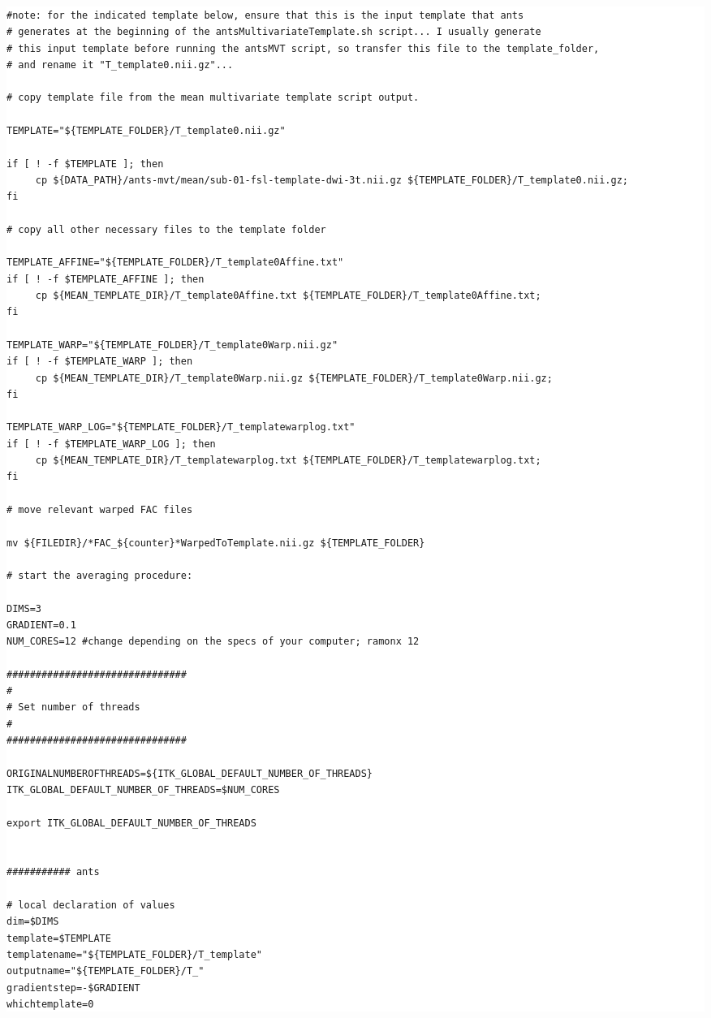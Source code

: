 ```bash=1
#note: for the indicated template below, ensure that this is the input template that ants
# generates at the beginning of the antsMultivariateTemplate.sh script... I usually generate
# this input template before running the antsMVT script, so transfer this file to the template_folder,
# and rename it "T_template0.nii.gz"... 

# copy template file from the mean multivariate template script output.

TEMPLATE="${TEMPLATE_FOLDER}/T_template0.nii.gz"

if [ ! -f $TEMPLATE ]; then
     cp ${DATA_PATH}/ants-mvt/mean/sub-01-fsl-template-dwi-3t.nii.gz ${TEMPLATE_FOLDER}/T_template0.nii.gz;
fi

# copy all other necessary files to the template folder

TEMPLATE_AFFINE="${TEMPLATE_FOLDER}/T_template0Affine.txt"
if [ ! -f $TEMPLATE_AFFINE ]; then
     cp ${MEAN_TEMPLATE_DIR}/T_template0Affine.txt ${TEMPLATE_FOLDER}/T_template0Affine.txt;
fi

TEMPLATE_WARP="${TEMPLATE_FOLDER}/T_template0Warp.nii.gz"
if [ ! -f $TEMPLATE_WARP ]; then
     cp ${MEAN_TEMPLATE_DIR}/T_template0Warp.nii.gz ${TEMPLATE_FOLDER}/T_template0Warp.nii.gz;
fi

TEMPLATE_WARP_LOG="${TEMPLATE_FOLDER}/T_templatewarplog.txt"
if [ ! -f $TEMPLATE_WARP_LOG ]; then
     cp ${MEAN_TEMPLATE_DIR}/T_templatewarplog.txt ${TEMPLATE_FOLDER}/T_templatewarplog.txt;
fi

# move relevant warped FAC files

mv ${FILEDIR}/*FAC_${counter}*WarpedToTemplate.nii.gz ${TEMPLATE_FOLDER}

# start the averaging procedure:

DIMS=3
GRADIENT=0.1
NUM_CORES=12 #change depending on the specs of your computer; ramonx 12

###############################
#
# Set number of threads
#
###############################

ORIGINALNUMBEROFTHREADS=${ITK_GLOBAL_DEFAULT_NUMBER_OF_THREADS}
ITK_GLOBAL_DEFAULT_NUMBER_OF_THREADS=$NUM_CORES

export ITK_GLOBAL_DEFAULT_NUMBER_OF_THREADS


########### ants

# local declaration of values
dim=$DIMS
template=$TEMPLATE
templatename="${TEMPLATE_FOLDER}/T_template"
outputname="${TEMPLATE_FOLDER}/T_"
gradientstep=-$GRADIENT
whichtemplate=0
```